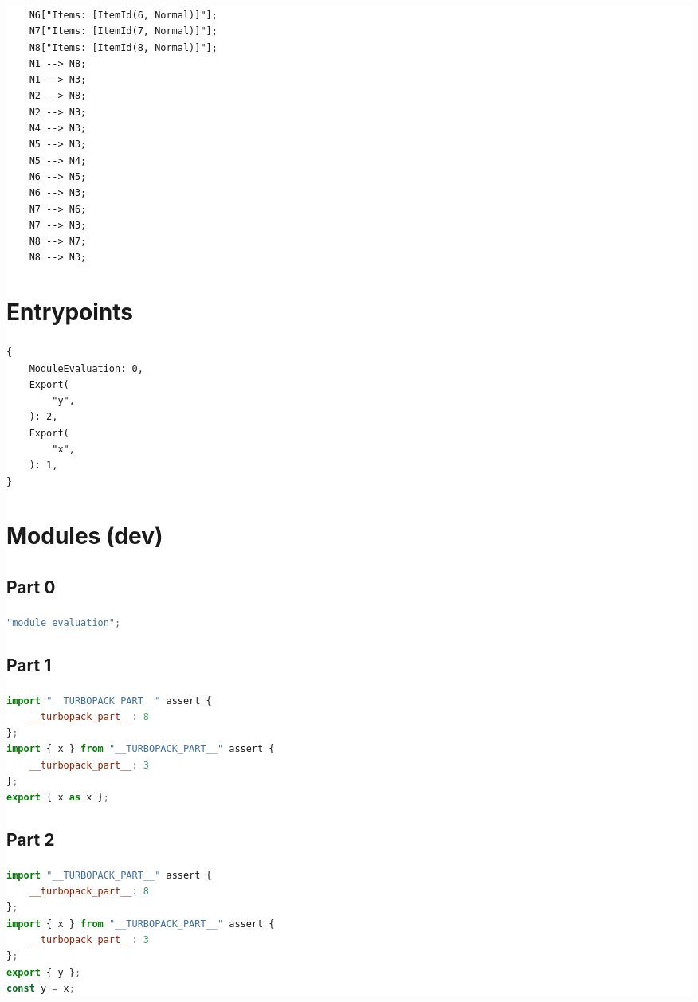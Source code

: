 ```mermaid
    N6["Items: [ItemId(6, Normal)]"];
    N7["Items: [ItemId(7, Normal)]"];
    N8["Items: [ItemId(8, Normal)]"];
    N1 --> N8;
    N1 --> N3;
    N2 --> N8;
    N2 --> N3;
    N4 --> N3;
    N5 --> N3;
    N5 --> N4;
    N6 --> N5;
    N6 --> N3;
    N7 --> N6;
    N7 --> N3;
    N8 --> N7;
    N8 --> N3;
```
# Entrypoints

```
{
    ModuleEvaluation: 0,
    Export(
        "y",
    ): 2,
    Export(
        "x",
    ): 1,
}
```


# Modules (dev)
## Part 0
```js
"module evaluation";

```
## Part 1
```js
import "__TURBOPACK_PART__" assert {
    __turbopack_part__: 8
};
import { x } from "__TURBOPACK_PART__" assert {
    __turbopack_part__: 3
};
export { x as x };

```
## Part 2
```js
import "__TURBOPACK_PART__" assert {
    __turbopack_part__: 8
};
import { x } from "__TURBOPACK_PART__" assert {
    __turbopack_part__: 3
};
export { y };
const y = x;
```